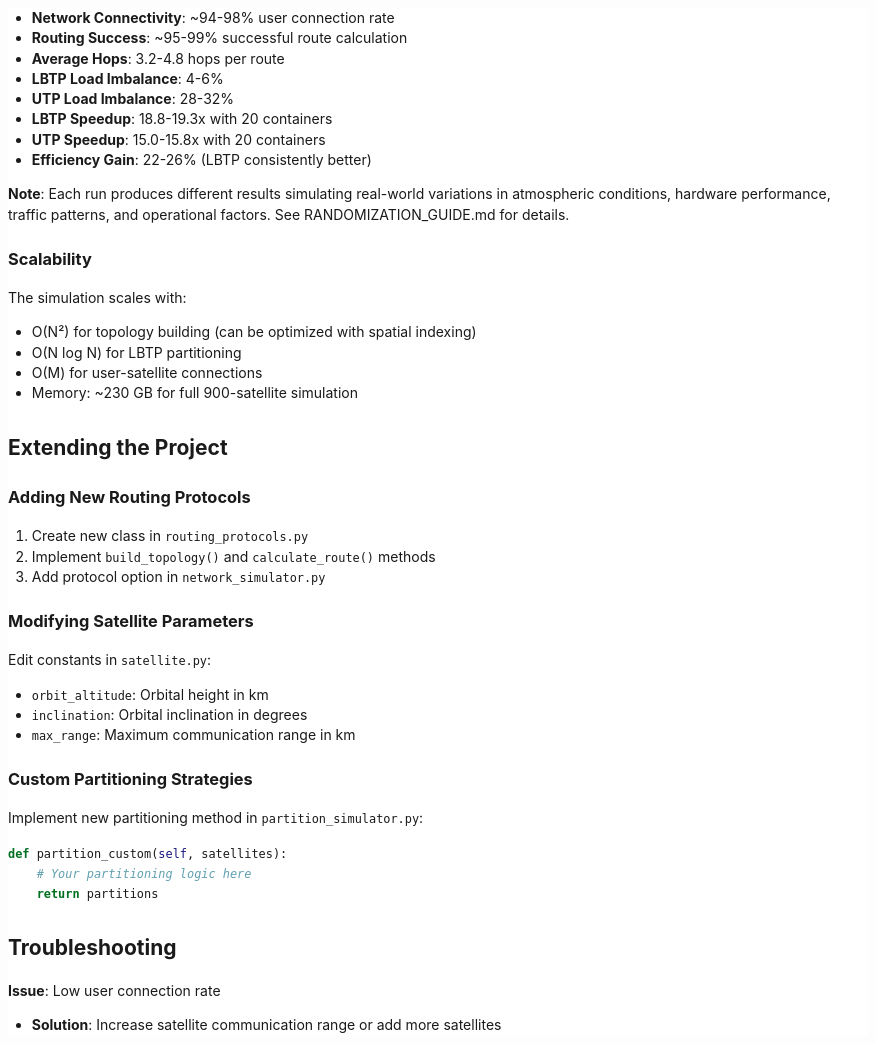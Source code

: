 - **Network Connectivity**: ~94-98% user connection rate
- **Routing Success**: ~95-99% successful route calculation
- **Average Hops**: 3.2-4.8 hops per route
- **LBTP Load Imbalance**: 4-6%
- **UTP Load Imbalance**: 28-32%
- **LBTP Speedup**: 18.8-19.3x with 20 containers
- **UTP Speedup**: 15.0-15.8x with 20 containers
- **Efficiency Gain**: 22-26% (LBTP consistently better)

**Note**: Each run produces different results simulating real-world variations in atmospheric conditions, hardware performance, traffic patterns, and operational factors. See RANDOMIZATION_GUIDE.md for details.

### Scalability

The simulation scales with:

- O(N²) for topology building (can be optimized with spatial indexing)
- O(N log N) for LBTP partitioning
- O(M) for user-satellite connections
- Memory: ~230 GB for full 900-satellite simulation

## Extending the Project

### Adding New Routing Protocols

1. Create new class in `routing_protocols.py`
2. Implement `build_topology()` and `calculate_route()` methods
3. Add protocol option in `network_simulator.py`

### Modifying Satellite Parameters

Edit constants in `satellite.py`:

- `orbit_altitude`: Orbital height in km
- `inclination`: Orbital inclination in degrees
- `max_range`: Maximum communication range in km

### Custom Partitioning Strategies

Implement new partitioning method in `partition_simulator.py`:

```python
def partition_custom(self, satellites):
    # Your partitioning logic here
    return partitions
```

## Troubleshooting

**Issue**: Low user connection rate

- **Solution**: Increase satellite communication range or add more satellites
